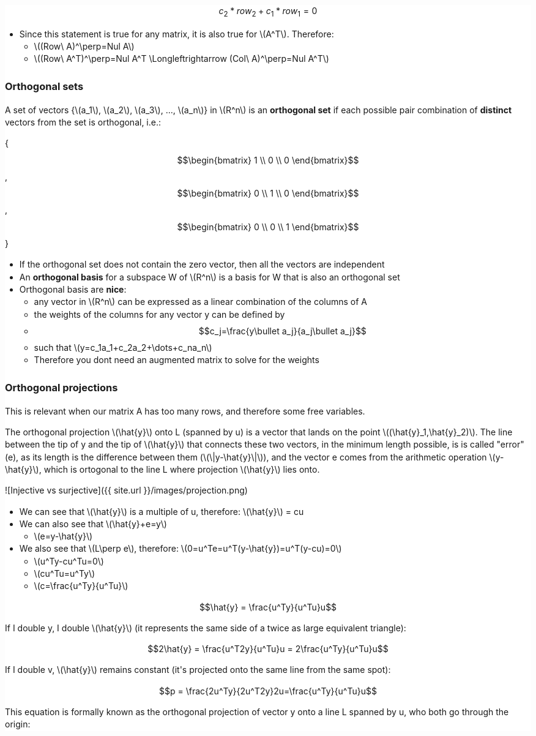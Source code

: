 $$c_2*row_2+c_1*row_1=0$$

* Since this statement is true for any matrix, it is also true for \\(A^T\\). Therefore:
  * \\((Row\ A)^\perp=Nul A\\)
  * \\((Row\ A^T)^\perp=Nul A^T \Longleftrightarrow (Col\ A)^\perp=Nul A^T\\)

### Orthogonal sets
A set of vectors {\\(a_1\\), \\(a_2\\), \\(a_3\\), ..., \\(a_n\\)} in \\(R^n\\) is an **orthogonal set** if each possible pair combination of **distinct** vectors from the set is orthogonal, i.e.:

{$$\begin{bmatrix} 1 \\ 0 \\ 0 \end{bmatrix}$$,$$\begin{bmatrix} 0 \\ 1 \\ 0 \end{bmatrix}$$,$$\begin{bmatrix} 0 \\ 0 \\ 1 \end{bmatrix}$$}

* If the orthogonal set does not contain the zero vector, then all the vectors are independent
* An **orthogonal basis** for a subspace W of \\(R^n\\) is a basis for W that is also an orthogonal set
* Orthogonal basis are **nice**:
  * any vector in \\(R^n\\) can be expressed as a linear combination of the columns of A
  * the weights of the columns for any vector y can be defined by
  * $$c_j=\frac{y\bullet a_j}{a_j\bullet a_j}$$
  * such that \\(y=c_1a_1+c_2a_2+\dots+c_na_n\\)
  * Therefore you dont need an augmented matrix to solve for the weights

### Orthogonal projections

This is relevant when our matrix A has too many rows, and therefore some free variables.

The orthogonal projection \\(\hat{y}\\) onto L (spanned by u) is a vector that lands on the point \\((\hat{y}_1,\hat{y}_2)\\). The line between the tip of y and the tip of \\(\hat{y}\\) that connects these two vectors, in the minimum length possible, is is called "error" (e), as its length is the difference between them (\\(\\|y-\hat{y}\\|\\)), and the vector e comes from the arithmetic operation \\(y-\hat{y}\\), which is ortogonal to the line L where projection \\(\hat{y}\\) lies onto.

![Injective vs surjective]({{ site.url }}/images/projection.png)

* We can see that \\(\hat{y}\\) is a multiple of u, therefore: \\(\hat{y}\\) = cu
* We can also see that \\(\hat{y}+e=y\\)
  * \\(e=y-\hat{y}\\)
* We also see that \\(L\perp e\\), therefore: \\(0=u^Te=u^T(y-\hat{y})=u^T(y-cu)=0\\)
  * \\(u^Ty-cu^Tu=0\\)
  * \\(cu^Tu=u^Ty\\)
  * \\(c=\frac{u^Ty}{u^Tu}\\)

$$\hat{y} = \frac{u^Ty}{u^Tu}u$$

If I double y, I double \\(\hat{y}\\) (it represents the same side of a twice as large equivalent triangle):

$$2\hat{y} =  \frac{u^T2y}{u^Tu}u = 2\frac{u^Ty}{u^Tu}u$$

If I double v, \\(\hat{y}\\) remains constant (it's projected onto the same line from the same spot):

$$p = \frac{2u^Ty}{2u^T2y}2u=\frac{u^Ty}{u^Tu}u$$

This equation is formally known as the orthogonal projection of vector y onto a line L spanned by u, who both go through the origin:
